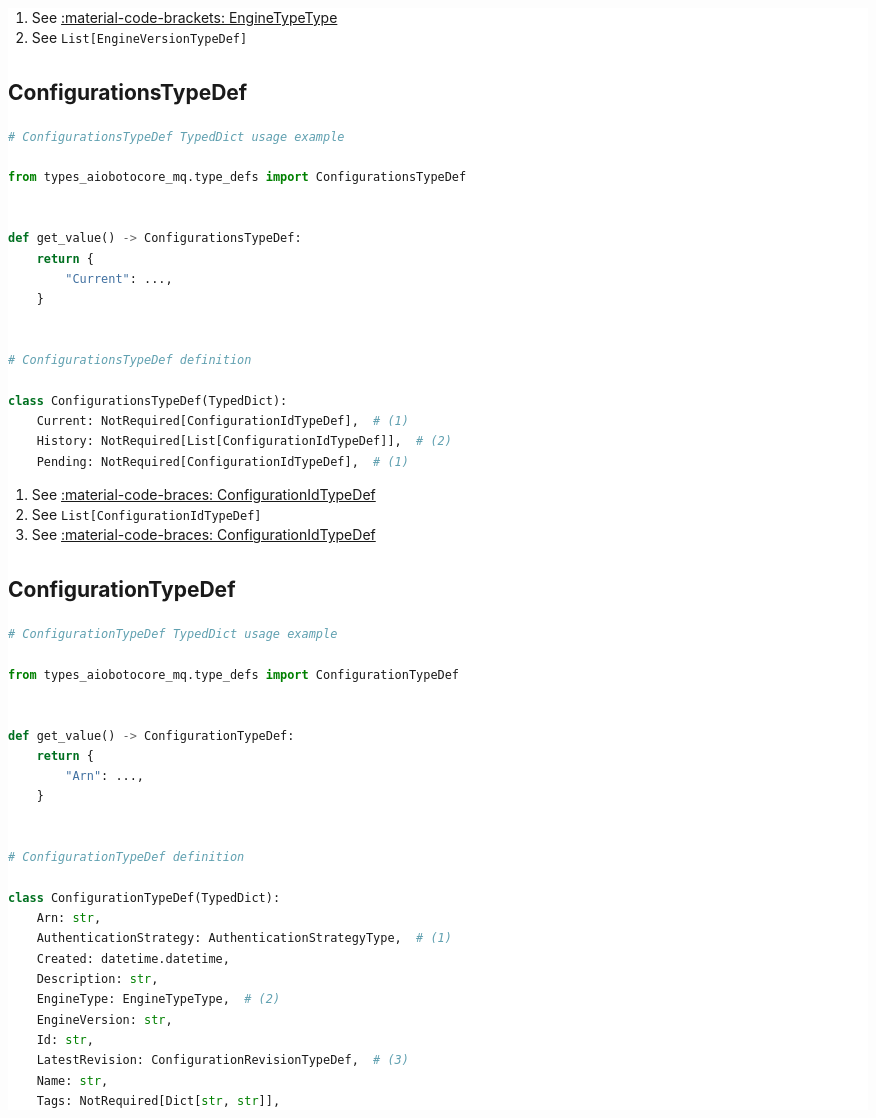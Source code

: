 1. See [:material-code-brackets: EngineTypeType](./literals.md#enginetypetype)
2. See `List[EngineVersionTypeDef]`

## ConfigurationsTypeDef

```python
# ConfigurationsTypeDef TypedDict usage example

from types_aiobotocore_mq.type_defs import ConfigurationsTypeDef


def get_value() -> ConfigurationsTypeDef:
    return {
        "Current": ...,
    }


# ConfigurationsTypeDef definition

class ConfigurationsTypeDef(TypedDict):
    Current: NotRequired[ConfigurationIdTypeDef],  # (1)
    History: NotRequired[List[ConfigurationIdTypeDef]],  # (2)
    Pending: NotRequired[ConfigurationIdTypeDef],  # (1)
```

1. See [:material-code-braces: ConfigurationIdTypeDef](./type_defs.md#configurationidtypedef)
2. See `List[ConfigurationIdTypeDef]`
3. See [:material-code-braces: ConfigurationIdTypeDef](./type_defs.md#configurationidtypedef)

## ConfigurationTypeDef

```python
# ConfigurationTypeDef TypedDict usage example

from types_aiobotocore_mq.type_defs import ConfigurationTypeDef


def get_value() -> ConfigurationTypeDef:
    return {
        "Arn": ...,
    }


# ConfigurationTypeDef definition

class ConfigurationTypeDef(TypedDict):
    Arn: str,
    AuthenticationStrategy: AuthenticationStrategyType,  # (1)
    Created: datetime.datetime,
    Description: str,
    EngineType: EngineTypeType,  # (2)
    EngineVersion: str,
    Id: str,
    LatestRevision: ConfigurationRevisionTypeDef,  # (3)
    Name: str,
    Tags: NotRequired[Dict[str, str]],
```

